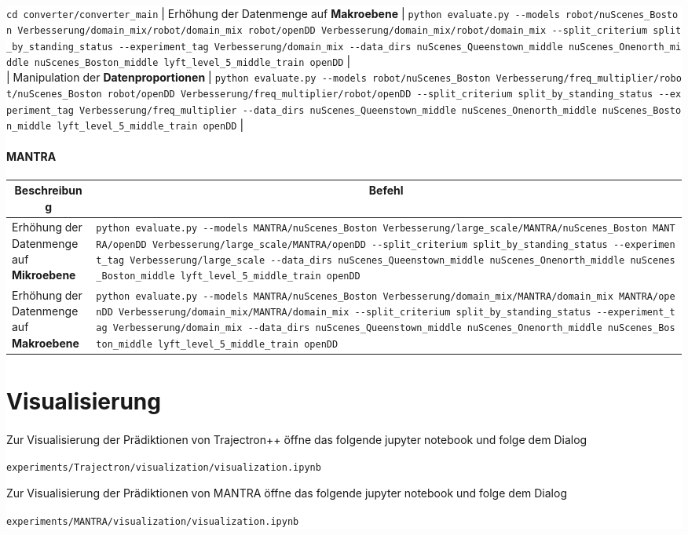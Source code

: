 ```cd converter/converter_main```
| Erhöhung der Datenmenge auf **Makroebene** | ```python evaluate.py --models robot/nuScenes_Boston Verbesserung/domain_mix/robot/domain_mix robot/openDD Verbesserung/domain_mix/robot/domain_mix --split_criterium split_by_standing_status --experiment_tag Verbesserung/domain_mix --data_dirs nuScenes_Queenstown_middle nuScenes_Onenorth_middle nuScenes_Boston_middle lyft_level_5_middle_train openDD```              |                                     
| Manipulation der **Datenproportionen**     | ```python evaluate.py --models robot/nuScenes_Boston Verbesserung/freq_multiplier/robot/nuScenes_Boston robot/openDD Verbesserung/freq_multiplier/robot/openDD --split_criterium split_by_standing_status --experiment_tag Verbesserung/freq_multiplier --data_dirs nuScenes_Queenstown_middle nuScenes_Onenorth_middle nuScenes_Boston_middle lyft_level_5_middle_train openDD``` |                                     


#### MANTRA
| Beschreibung                               | Befehl                                                                                                                                                                                                                                                                                                                                                                  |
|--------------------------------------------|-------------------------------------------------------------------------------------------------------------------------------------------------------------------------------------------------------------------------------------------------------------------------------------------------------------------------------------------------------------------------|
| Erhöhung der Datenmenge auf **Mikroebene** | ```python evaluate.py --models MANTRA/nuScenes_Boston Verbesserung/large_scale/MANTRA/nuScenes_Boston MANTRA/openDD Verbesserung/large_scale/MANTRA/openDD --split_criterium split_by_standing_status --experiment_tag Verbesserung/large_scale --data_dirs nuScenes_Queenstown_middle nuScenes_Onenorth_middle nuScenes_Boston_middle lyft_level_5_middle_train openDD``` |                                       
| Erhöhung der Datenmenge auf **Makroebene** | ```python evaluate.py --models MANTRA/nuScenes_Boston Verbesserung/domain_mix/MANTRA/domain_mix MANTRA/openDD Verbesserung/domain_mix/MANTRA/domain_mix --split_criterium split_by_standing_status --experiment_tag Verbesserung/domain_mix --data_dirs nuScenes_Queenstown_middle nuScenes_Onenorth_middle nuScenes_Boston_middle lyft_level_5_middle_train openDD```  |                                       



# **Visualisierung**
Zur Visualisierung der Prädiktionen von Trajectron++ öffne das folgende jupyter notebook und folge dem Dialog

```experiments/Trajectron/visualization/visualization.ipynb```

Zur Visualisierung der Prädiktionen von MANTRA öffne das folgende jupyter notebook und folge dem Dialog

```experiments/MANTRA/visualization/visualization.ipynb```
